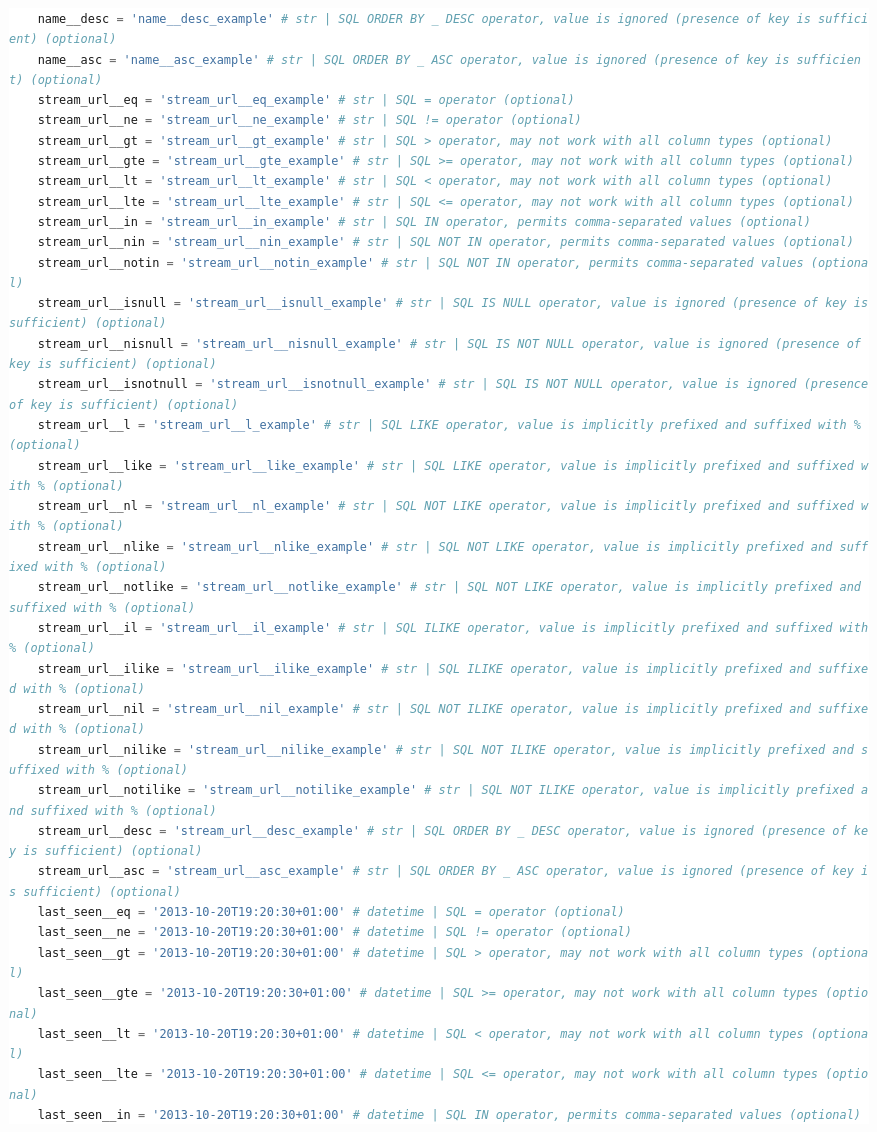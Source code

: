 ```python
    name__desc = 'name__desc_example' # str | SQL ORDER BY _ DESC operator, value is ignored (presence of key is sufficient) (optional)
    name__asc = 'name__asc_example' # str | SQL ORDER BY _ ASC operator, value is ignored (presence of key is sufficient) (optional)
    stream_url__eq = 'stream_url__eq_example' # str | SQL = operator (optional)
    stream_url__ne = 'stream_url__ne_example' # str | SQL != operator (optional)
    stream_url__gt = 'stream_url__gt_example' # str | SQL > operator, may not work with all column types (optional)
    stream_url__gte = 'stream_url__gte_example' # str | SQL >= operator, may not work with all column types (optional)
    stream_url__lt = 'stream_url__lt_example' # str | SQL < operator, may not work with all column types (optional)
    stream_url__lte = 'stream_url__lte_example' # str | SQL <= operator, may not work with all column types (optional)
    stream_url__in = 'stream_url__in_example' # str | SQL IN operator, permits comma-separated values (optional)
    stream_url__nin = 'stream_url__nin_example' # str | SQL NOT IN operator, permits comma-separated values (optional)
    stream_url__notin = 'stream_url__notin_example' # str | SQL NOT IN operator, permits comma-separated values (optional)
    stream_url__isnull = 'stream_url__isnull_example' # str | SQL IS NULL operator, value is ignored (presence of key is sufficient) (optional)
    stream_url__nisnull = 'stream_url__nisnull_example' # str | SQL IS NOT NULL operator, value is ignored (presence of key is sufficient) (optional)
    stream_url__isnotnull = 'stream_url__isnotnull_example' # str | SQL IS NOT NULL operator, value is ignored (presence of key is sufficient) (optional)
    stream_url__l = 'stream_url__l_example' # str | SQL LIKE operator, value is implicitly prefixed and suffixed with % (optional)
    stream_url__like = 'stream_url__like_example' # str | SQL LIKE operator, value is implicitly prefixed and suffixed with % (optional)
    stream_url__nl = 'stream_url__nl_example' # str | SQL NOT LIKE operator, value is implicitly prefixed and suffixed with % (optional)
    stream_url__nlike = 'stream_url__nlike_example' # str | SQL NOT LIKE operator, value is implicitly prefixed and suffixed with % (optional)
    stream_url__notlike = 'stream_url__notlike_example' # str | SQL NOT LIKE operator, value is implicitly prefixed and suffixed with % (optional)
    stream_url__il = 'stream_url__il_example' # str | SQL ILIKE operator, value is implicitly prefixed and suffixed with % (optional)
    stream_url__ilike = 'stream_url__ilike_example' # str | SQL ILIKE operator, value is implicitly prefixed and suffixed with % (optional)
    stream_url__nil = 'stream_url__nil_example' # str | SQL NOT ILIKE operator, value is implicitly prefixed and suffixed with % (optional)
    stream_url__nilike = 'stream_url__nilike_example' # str | SQL NOT ILIKE operator, value is implicitly prefixed and suffixed with % (optional)
    stream_url__notilike = 'stream_url__notilike_example' # str | SQL NOT ILIKE operator, value is implicitly prefixed and suffixed with % (optional)
    stream_url__desc = 'stream_url__desc_example' # str | SQL ORDER BY _ DESC operator, value is ignored (presence of key is sufficient) (optional)
    stream_url__asc = 'stream_url__asc_example' # str | SQL ORDER BY _ ASC operator, value is ignored (presence of key is sufficient) (optional)
    last_seen__eq = '2013-10-20T19:20:30+01:00' # datetime | SQL = operator (optional)
    last_seen__ne = '2013-10-20T19:20:30+01:00' # datetime | SQL != operator (optional)
    last_seen__gt = '2013-10-20T19:20:30+01:00' # datetime | SQL > operator, may not work with all column types (optional)
    last_seen__gte = '2013-10-20T19:20:30+01:00' # datetime | SQL >= operator, may not work with all column types (optional)
    last_seen__lt = '2013-10-20T19:20:30+01:00' # datetime | SQL < operator, may not work with all column types (optional)
    last_seen__lte = '2013-10-20T19:20:30+01:00' # datetime | SQL <= operator, may not work with all column types (optional)
    last_seen__in = '2013-10-20T19:20:30+01:00' # datetime | SQL IN operator, permits comma-separated values (optional)
```